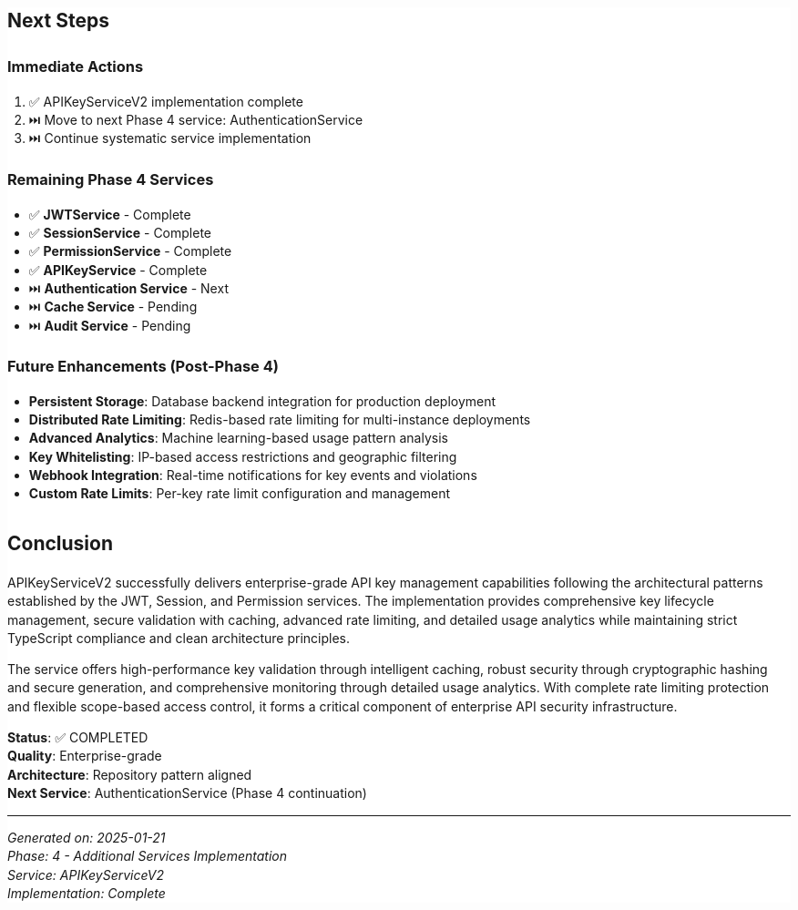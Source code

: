 ## Next Steps

### Immediate Actions

1. ✅ APIKeyServiceV2 implementation complete
2. ⏭️ Move to next Phase 4 service: AuthenticationService
3. ⏭️ Continue systematic service implementation

### Remaining Phase 4 Services

- ✅ **JWTService** - Complete
- ✅ **SessionService** - Complete
- ✅ **PermissionService** - Complete
- ✅ **APIKeyService** - Complete
- ⏭️ **Authentication Service** - Next
- ⏭️ **Cache Service** - Pending
- ⏭️ **Audit Service** - Pending

### Future Enhancements (Post-Phase 4)

- **Persistent Storage**: Database backend integration for production deployment
- **Distributed Rate Limiting**: Redis-based rate limiting for multi-instance deployments
- **Advanced Analytics**: Machine learning-based usage pattern analysis
- **Key Whitelisting**: IP-based access restrictions and geographic filtering
- **Webhook Integration**: Real-time notifications for key events and violations
- **Custom Rate Limits**: Per-key rate limit configuration and management

## Conclusion

APIKeyServiceV2 successfully delivers enterprise-grade API key management capabilities following the architectural patterns established by the JWT, Session, and Permission services. The implementation provides comprehensive key lifecycle management, secure validation with caching, advanced rate limiting, and detailed usage analytics while maintaining strict TypeScript compliance and clean architecture principles.

The service offers high-performance key validation through intelligent caching, robust security through cryptographic hashing and secure generation, and comprehensive monitoring through detailed usage analytics. With complete rate limiting protection and flexible scope-based access control, it forms a critical component of enterprise API security infrastructure.

**Status**: ✅ COMPLETED  
**Quality**: Enterprise-grade  
**Architecture**: Repository pattern aligned  
**Next Service**: AuthenticationService (Phase 4 continuation)

---

_Generated on: 2025-01-21_  
_Phase: 4 - Additional Services Implementation_  
_Service: APIKeyServiceV2_  
_Implementation: Complete_
